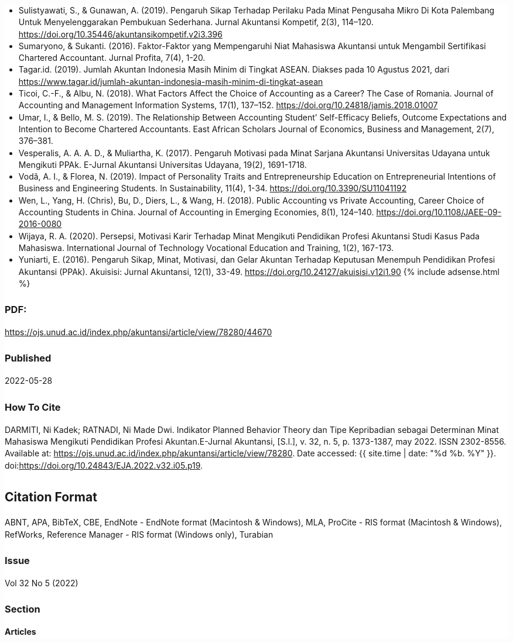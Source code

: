 - Sulistyawati, S., & Gunawan, A. (2019). Pengaruh Sikap Terhadap Perilaku Pada Minat Pengusaha Mikro Di Kota Palembang Untuk Menyelenggarakan Pembukuan Sederhana. Jurnal Akuntansi Kompetif, 2(3), 114–120. https://doi.org/10.35446/akuntansikompetif.v2i3.396
- Sumaryono, & Sukanti. (2016). Faktor-Faktor yang Mempengaruhi Niat Mahasiswa Akuntansi untuk Mengambil Sertifikasi Chartered Accountant. Jurnal Profita, 7(4), 1-20.
- Tagar.id. (2019). Jumlah Akuntan Indonesia Masih Minim di Tingkat ASEAN. Diakses pada 10 Agustus 2021, dari https://www.tagar.id/jumlah-akuntan-indonesia-masih-minim-di-tingkat-asean
- Ticoi, C.-F., & Albu, N. (2018). What Factors Affect the Choice of Accounting as a Career? The Case of Romania. Journal of Accounting and Management Information Systems, 17(1), 137–152. https://doi.org/10.24818/jamis.2018.01007
- Umar, I., & Bello, M. S. (2019). The Relationship Between Accounting Student’ Self-Efficacy Beliefs, Outcome Expectations and Intention to Become Chartered Accountants. East African Scholars Journal of Economics, Business and Management, 2(7), 376–381.
- Vesperalis, A. A. A. D., & Muliartha, K. (2017). Pengaruh Motivasi pada Minat Sarjana Akuntansi Universitas Udayana untuk Mengikuti PPAk. E-Jurnal Akuntansi Universitas Udayana, 19(2), 1691-1718.
- Vodă, A. I., & Florea, N. (2019). Impact of Personality Traits and Entrepreneurship Education on Entrepreneurial Intentions of Business and Engineering Students. In Sustainability, 11(4), 1-34. https://doi.org/10.3390/SU11041192
- Wen, L., Yang, H. (Chris), Bu, D., Diers, L., & Wang, H. (2018). Public Accounting vs Private Accounting, Career Choice of Accounting Students in China. Journal of Accounting in Emerging Economies, 8(1), 124–140. https://doi.org/10.1108/JAEE-09-2016-0080
- Wijaya, R. A. (2020). Persepsi, Motivasi Karir Terhadap Minat Mengikuti Pendidikan Profesi Akuntansi Studi Kasus Pada Mahasiswa. International Journal of Technology Vocational Education and Training, 1(2), 167-173.
- Yuniarti, E. (2016). Pengaruh Sikap, Minat, Motivasi, dan Gelar Akuntan Terhadap Keputusan Menempuh Pendidikan Profesi Akuntansi (PPAk). Akuisisi: Jurnal Akuntansi, 12(1), 33-49. https://doi.org/10.24127/akuisisi.v12i1.90
{% include adsense.html %}
### PDF:
https://ojs.unud.ac.id/index.php/akuntansi/article/view/78280/44670

### Published
2022-05-28

### How To Cite
DARMITI, Ni Kadek; RATNADI, Ni Made Dwi.  Indikator Planned Behavior Theory dan Tipe Kepribadian sebagai Determinan Minat Mahasiswa Mengikuti Pendidikan Profesi Akuntan.E-Jurnal Akuntansi, [S.l.], v. 32, n. 5, p. 1373-1387, may 2022. ISSN 2302-8556. Available at: <https://ojs.unud.ac.id/index.php/akuntansi/article/view/78280>. Date accessed: {{ site.time | date: "%d %b. %Y" }}. doi:https://doi.org/10.24843/EJA.2022.v32.i05.p19.

## Citation Format
ABNT, APA, BibTeX, CBE, EndNote - EndNote format (Macintosh & Windows), MLA, ProCite - RIS format (Macintosh & Windows), RefWorks, Reference Manager - RIS format (Windows only), Turabian

### Issue
Vol 32 No 5 (2022)

### Section 
**Articles**
